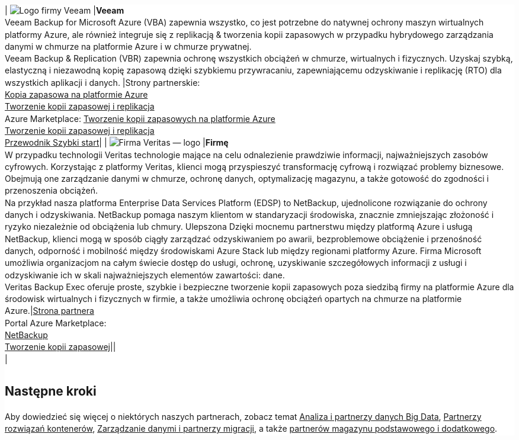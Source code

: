 | ![Logo firmy Veeam](./media/veeam-logo.png) |**Veeam**<br> Veeam Backup for Microsoft Azure (VBA) zapewnia wszystko, co jest potrzebne do natywnej ochrony maszyn wirtualnych platformy Azure, ale również integruje się z replikacją & tworzenia kopii zapasowych w przypadku hybrydowego zarządzania danymi w chmurze na platformie Azure i w chmurze prywatnej. <br>Veeam Backup & Replication (VBR) zapewnia ochronę wszystkich obciążeń w chmurze, wirtualnych i fizycznych. Uzyskaj szybką, elastyczną i niezawodną kopię zapasową dzięki szybkiemu przywracaniu, zapewniającemu odzyskiwanie i replikację (RTO) dla wszystkich aplikacji i danych. |Strony partnerskie:<br>[Kopia zapasowa na platformie Azure](https://www.veeam.com/backup-azure.html)<br>[Tworzenie kopii zapasowej i replikacja](https://www.veeam.com/vm-backup-recovery-replication-software.html) <br>Azure Marketplace: [Tworzenie kopii zapasowych na platformie Azure](https://azuremarketplace.microsoft.com/marketplace/apps/veeam.azure_backup_free?tab=Overview)<br>[Tworzenie kopii zapasowej i replikacja](https://azuremarketplace.microsoft.com/marketplace/apps/veeam.veeam-backup-replication)<br>[Przewodnik Szybki start](./veeam/veeam-solution-guide.md)|
| ![Firma Veritas — logo](./media/veritas-logo.png) |**Firmę**<br>W przypadku technologii Veritas technologie mające na celu odnalezienie prawdziwie informacji, najważniejszych zasobów cyfrowych. Korzystając z platformy Veritas, klienci mogą przyspieszyć transformację cyfrową i rozwiązać problemy biznesowe. Obejmują one zarządzanie danymi w chmurze, ochronę danych, optymalizację magazynu, a także gotowość do zgodności i przenoszenia obciążeń.<br>Na przykład nasza platforma Enterprise Data Services Platform (EDSP) to NetBackup, ujednolicone rozwiązanie do ochrony danych i odzyskiwania. NetBackup pomaga naszym klientom w standaryzacji środowiska, znacznie zmniejszając złożoność i ryzyko niezależnie od obciążenia lub chmury. Ulepszona Dzięki mocnemu partnerstwu między platformą Azure i usługą NetBackup, klienci mogą w sposób ciągły zarządzać odzyskiwaniem po awarii, bezproblemowe obciążenie i przenośność danych, odporność i mobilność między środowiskami Azure Stack lub między regionami platformy Azure. Firma Microsoft umożliwia organizacjom na całym świecie dostęp do usługi, ochronę, uzyskiwanie szczegółowych informacji z usługi i odzyskiwanie ich w skali najważniejszych elementów zawartości: dane.<br>Veritas Backup Exec oferuje proste, szybkie i bezpieczne tworzenie kopii zapasowych poza siedzibą firmy na platformie Azure dla środowisk wirtualnych i fizycznych w firmie, a także umożliwia ochronę obciążeń opartych na chmurze na platformie Azure.|[Strona partnera](https://www.veritas.com/partners/microsoft-azure)<br>Portal Azure Marketplace:<br>[NetBackup](https://azuremarketplace.microsoft.com/marketplace/apps/veritas.veritas-netbackup-8-s?tab=Overview)<br>[Tworzenie kopii zapasowej](https://azuremarketplace.microsoft.com/marketplace/apps/veritas.backup-exec-20?tab=Overview)||<br>|

## <a name="next-steps"></a>Następne kroki
Aby dowiedzieć się więcej o niektórych naszych partnerach, zobacz temat [Analiza i partnerzy danych Big Data](..\analytics\partner-overview.md), [Partnerzy rozwiązań kontenerów](..\container-solutions\partner-overview.md), [Zarządzanie danymi i partnerzy migracji](..\data-management\partner-overview.md), a także [partnerów magazynu podstawowego i dodatkowego](..\primary-secondary-storage\partner-overview.md).



